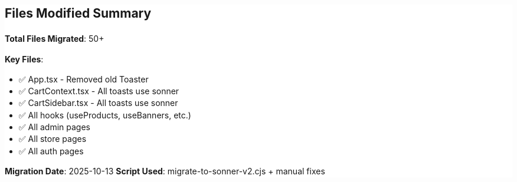 
## Files Modified Summary

**Total Files Migrated**: 50+

**Key Files**:
- ✅ App.tsx - Removed old Toaster
- ✅ CartContext.tsx - All toasts use sonner
- ✅ CartSidebar.tsx - All toasts use sonner
- ✅ All hooks (useProducts, useBanners, etc.)
- ✅ All admin pages
- ✅ All store pages
- ✅ All auth pages

**Migration Date**: 2025-10-13
**Script Used**: migrate-to-sonner-v2.cjs + manual fixes
